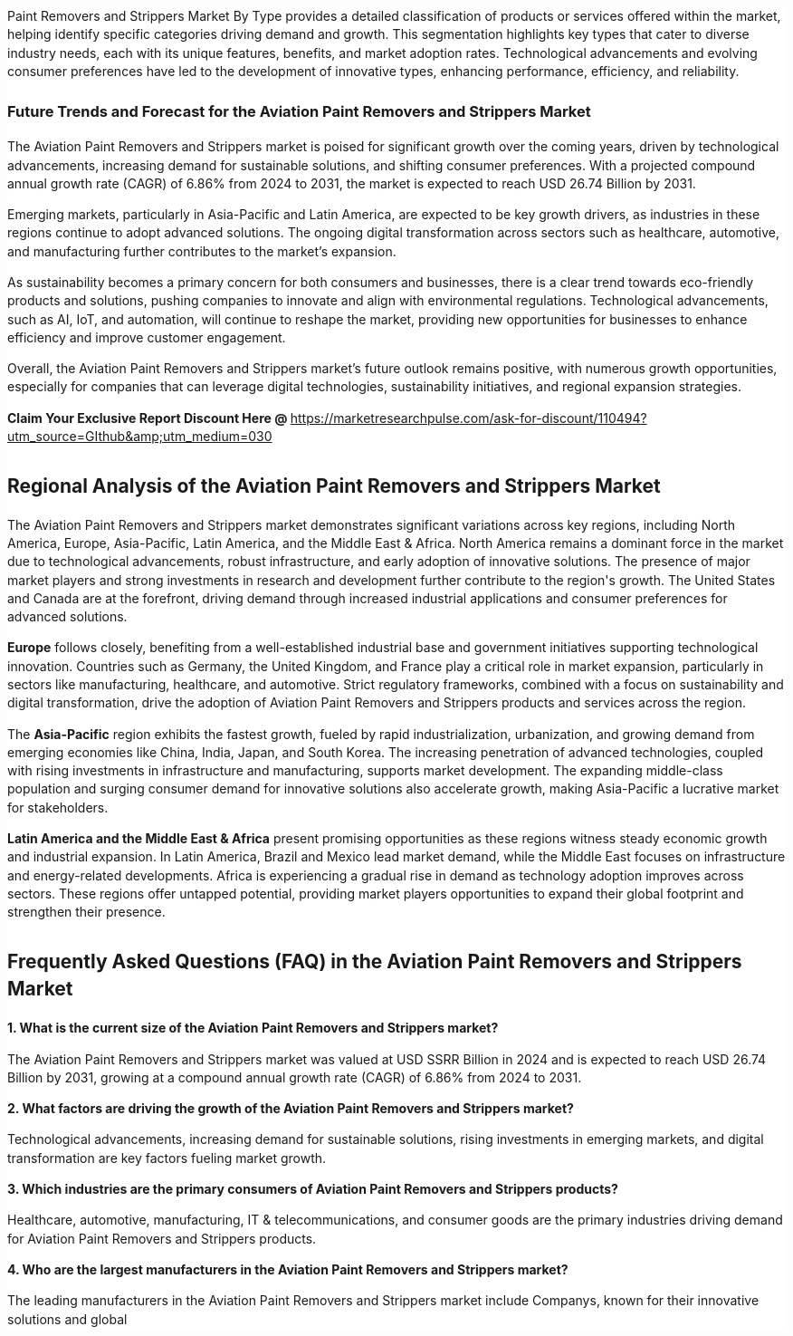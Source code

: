 Paint Removers and Strippers Market By Type provides a detailed classification of products or services offered within the market, helping identify specific categories driving demand and growth. This segmentation highlights key types that cater to diverse industry needs, each with its unique features, benefits, and market adoption rates. Technological advancements and evolving consumer preferences have led to the development of innovative types, enhancing performance, efficiency, and reliability.</p><h3>Future Trends and Forecast for the Aviation Paint Removers and Strippers Market</h3><p>The Aviation Paint Removers and Strippers market is poised for significant growth over the coming years, driven by technological advancements, increasing demand for sustainable solutions, and shifting consumer preferences. With a projected compound annual growth rate (CAGR) of 6.86% from 2024 to 2031, the market is expected to reach USD 26.74 Billion by 2031.</p><p>Emerging markets, particularly in Asia-Pacific and Latin America, are expected to be key growth drivers, as industries in these regions continue to adopt advanced solutions. The ongoing digital transformation across sectors such as healthcare, automotive, and manufacturing further contributes to the market&rsquo;s expansion.</p><p>As sustainability becomes a primary concern for both consumers and businesses, there is a clear trend towards eco-friendly products and solutions, pushing companies to innovate and align with environmental regulations. Technological advancements, such as AI, IoT, and automation, will continue to reshape the market, providing new opportunities for businesses to enhance efficiency and improve customer engagement.</p><p>Overall, the Aviation Paint Removers and Strippers market&rsquo;s future outlook remains positive, with numerous growth opportunities, especially for companies that can leverage digital technologies, sustainability initiatives, and regional expansion strategies.</p><p><strong>Claim Your Exclusive Report Discount Here @ </strong><a href="https://marketresearchpulse.com/ask-for-discount/110494?utm_source=GIthub&amp;utm_medium=030">https://marketresearchpulse.com/ask-for-discount/110494?utm_source=GIthub&amp;utm_medium=030</a></p><h2><strong>Regional Analysis of the Aviation Paint Removers and Strippers Market</strong></h2><p>The Aviation Paint Removers and Strippers market demonstrates significant variations across key regions, including North America, Europe, Asia-Pacific, Latin America, and the Middle East &amp; Africa. North America remains a dominant force in the market due to technological advancements, robust infrastructure, and early adoption of innovative solutions. The presence of major market players and strong investments in research and development further contribute to the region's growth. The United States and Canada are at the forefront, driving demand through increased industrial applications and consumer preferences for advanced solutions.</p><p><strong>Europe</strong> follows closely, benefiting from a well-established industrial base and government initiatives supporting technological innovation. Countries such as Germany, the United Kingdom, and France play a critical role in market expansion, particularly in sectors like manufacturing, healthcare, and automotive. Strict regulatory frameworks, combined with a focus on sustainability and digital transformation, drive the adoption of Aviation Paint Removers and Strippers products and services across the region.</p><p>The <strong>Asia-Pacific</strong> region exhibits the fastest growth, fueled by rapid industrialization, urbanization, and growing demand from emerging economies like China, India, Japan, and South Korea. The increasing penetration of advanced technologies, coupled with rising investments in infrastructure and manufacturing, supports market development. The expanding middle-class population and surging consumer demand for innovative solutions also accelerate growth, making Asia-Pacific a lucrative market for stakeholders.</p><p><strong>Latin America and the Middle East &amp; Africa</strong> present promising opportunities as these regions witness steady economic growth and industrial expansion. In Latin America, Brazil and Mexico lead market demand, while the Middle East focuses on infrastructure and energy-related developments. Africa is experiencing a gradual rise in demand as technology adoption improves across sectors. These regions offer untapped potential, providing market players opportunities to expand their global footprint and strengthen their presence.</p><h2><strong>Frequently Asked Questions (FAQ) in the Aviation Paint Removers and Strippers Market</strong></h2><p><strong>1. What is the current size of the Aviation Paint Removers and Strippers market?</strong></p><p>The Aviation Paint Removers and Strippers market was valued at USD SSRR Billion in 2024 and is expected to reach USD 26.74 Billion by 2031, growing at a compound annual growth rate (CAGR) of 6.86% from 2024 to 2031.</p><p><strong>2. What factors are driving the growth of the Aviation Paint Removers and Strippers market?</strong></p><p>Technological advancements, increasing demand for sustainable solutions, rising investments in emerging markets, and digital transformation are key factors fueling market growth.</p><p><strong>3. Which industries are the primary consumers of Aviation Paint Removers and Strippers products?</strong></p><p>Healthcare, automotive, manufacturing, IT &amp; telecommunications, and consumer goods are the primary industries driving demand for Aviation Paint Removers and Strippers products.</p><p><strong>4. Who are the largest manufacturers in the Aviation Paint Removers and Strippers market?</strong></p><p>The leading manufacturers in the Aviation Paint Removers and Strippers market include Companys, known for their innovative solutions and global